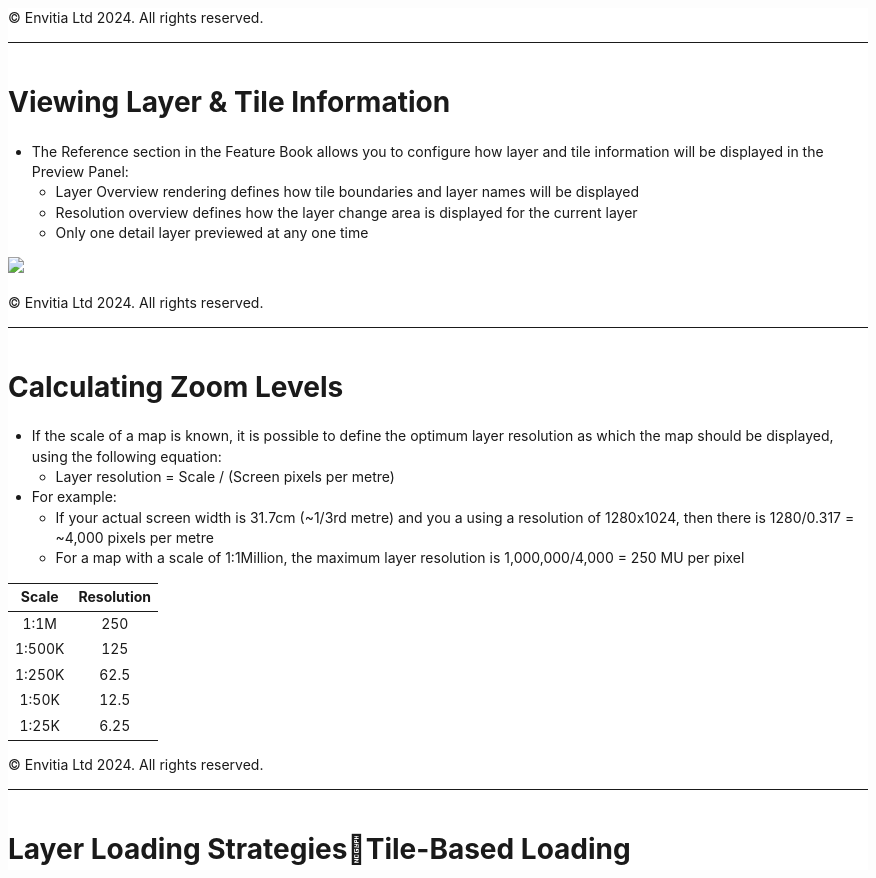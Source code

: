 © Envitia Ltd 2024\. All rights reserved\.


---


# Viewing Layer & Tile Information

* The Reference section in the Feature Book allows you to configure how layer and tile information will be displayed in the Preview Panel:
  * Layer Overview rendering defines how tile boundaries and layer names will be displayed
  * Resolution overview defines how the layer change area is displayed for the current layer
  * Only one detail layer previewed at any one time

![](img%5CLOCAL%20COPY%20UTR1107-08%20MapLink%20Studio58.png)

© Envitia Ltd 2024\. All rights reserved\.


---


# Calculating Zoom Levels

* If the scale of a map is known\, it is possible to define the optimum layer resolution as which the map should be displayed\, using the following equation:
  * Layer resolution = Scale / \(Screen pixels per metre\)
* For example:
  * If your actual screen width is 31\.7cm \(~1/3rd metre\) and you a using a resolution of 1280x1024\, then there is 1280/0\.317 = ~4\,000 pixels per metre
  * For a map with a scale of 1:1Million\, the maximum layer resolution is 1\,000\,000/4\,000 = 250 MU per pixel

| Scale | Resolution |
| :-: | :-: |
| 1:1M | 250 |
| 1:500K | 125 |
| 1:250K | 62.5 |
| 1:50K | 12.5 |
| 1:25K | 6.25 |

© Envitia Ltd 2024\. All rights reserved\.


---


# Layer Loading StrategiesTile-Based Loading
